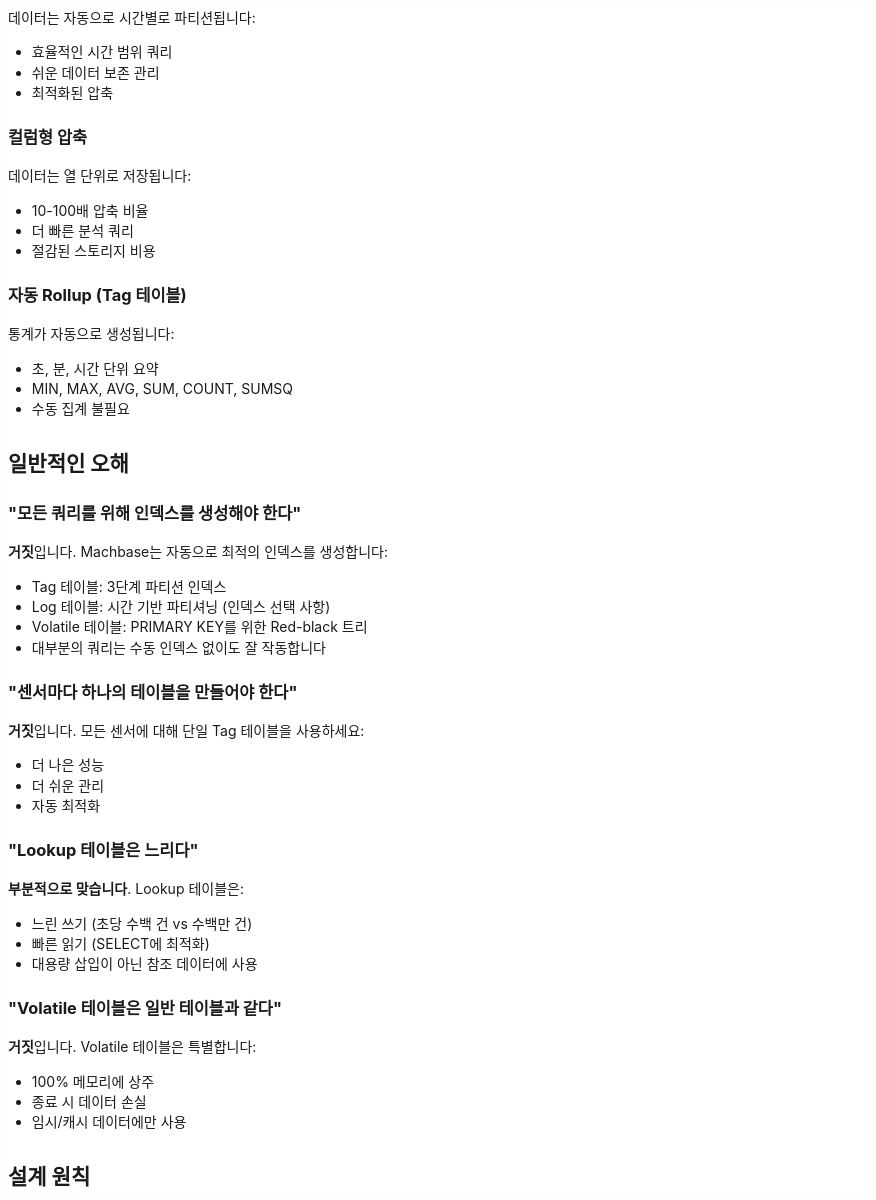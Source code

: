 데이터는 자동으로 시간별로 파티션됩니다:
- 효율적인 시간 범위 쿼리
- 쉬운 데이터 보존 관리
- 최적화된 압축

### 컬럼형 압축

데이터는 열 단위로 저장됩니다:
- 10-100배 압축 비율
- 더 빠른 분석 쿼리
- 절감된 스토리지 비용

### 자동 Rollup (Tag 테이블)

통계가 자동으로 생성됩니다:
- 초, 분, 시간 단위 요약
- MIN, MAX, AVG, SUM, COUNT, SUMSQ
- 수동 집계 불필요

## 일반적인 오해

### "모든 쿼리를 위해 인덱스를 생성해야 한다"

**거짓**입니다. Machbase는 자동으로 최적의 인덱스를 생성합니다:
- Tag 테이블: 3단계 파티션 인덱스
- Log 테이블: 시간 기반 파티셔닝 (인덱스 선택 사항)
- Volatile 테이블: PRIMARY KEY를 위한 Red-black 트리
- 대부분의 쿼리는 수동 인덱스 없이도 잘 작동합니다

### "센서마다 하나의 테이블을 만들어야 한다"

**거짓**입니다. 모든 센서에 대해 단일 Tag 테이블을 사용하세요:
- 더 나은 성능
- 더 쉬운 관리
- 자동 최적화

### "Lookup 테이블은 느리다"

**부분적으로 맞습니다**. Lookup 테이블은:
- 느린 쓰기 (초당 수백 건 vs 수백만 건)
- 빠른 읽기 (SELECT에 최적화)
- 대용량 삽입이 아닌 참조 데이터에 사용

### "Volatile 테이블은 일반 테이블과 같다"

**거짓**입니다. Volatile 테이블은 특별합니다:
- 100% 메모리에 상주
- 종료 시 데이터 손실
- 임시/캐시 데이터에만 사용

## 설계 원칙
